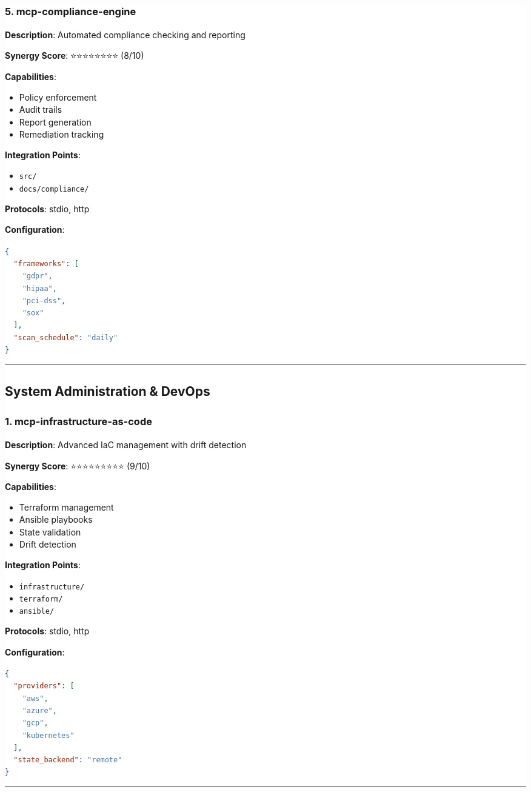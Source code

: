 
### 5. mcp-compliance-engine

**Description**: Automated compliance checking and reporting

**Synergy Score**: ⭐⭐⭐⭐⭐⭐⭐⭐ (8/10)

**Capabilities**:
- Policy enforcement
- Audit trails
- Report generation
- Remediation tracking

**Integration Points**:
- `src/`
- `docs/compliance/`

**Protocols**: stdio, http

**Configuration**:
```json
{
  "frameworks": [
    "gdpr",
    "hipaa",
    "pci-dss",
    "sox"
  ],
  "scan_schedule": "daily"
}
```

---

## System Administration & DevOps

### 1. mcp-infrastructure-as-code

**Description**: Advanced IaC management with drift detection

**Synergy Score**: ⭐⭐⭐⭐⭐⭐⭐⭐⭐ (9/10)

**Capabilities**:
- Terraform management
- Ansible playbooks
- State validation
- Drift detection

**Integration Points**:
- `infrastructure/`
- `terraform/`
- `ansible/`

**Protocols**: stdio, http

**Configuration**:
```json
{
  "providers": [
    "aws",
    "azure",
    "gcp",
    "kubernetes"
  ],
  "state_backend": "remote"
}
```

---